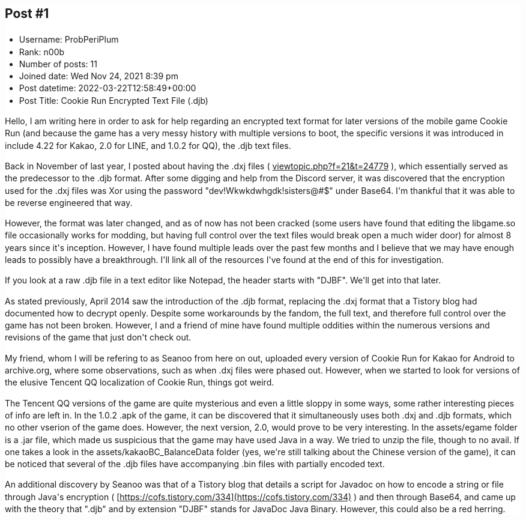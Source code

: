 ## Post #1
- Username: ProbPeriPlum
- Rank: n00b
- Number of posts: 11
- Joined date: Wed Nov 24, 2021 8:39 pm
- Post datetime: 2022-03-22T12:58:49+00:00
- Post Title: Cookie Run Encrypted Text File (.djb)

Hello, I am writing here in order to ask for help regarding an encrypted text format for later versions of the mobile game Cookie Run (and because the game has a very messy history with multiple versions to boot, the specific versions it was introduced in include 4.22 for Kakao, 2.0 for LINE, and 1.0.2 for QQ), the .djb text files.

Back in November of last year, I posted about having the .dxj files ( [viewtopic.php?f=21&t=24779](https://forum.xentax.com/viewtopic.php?f=21&t=24779) ), which essentially served as the predecessor to the .djb format. After some digging and help from the Discord server, it was discovered that the encryption used for the .dxj files was Xor using the password "dev!Wkwkdwhgdk!sisters@#$" under Base64. I'm thankful that it was able to be reverse engineered that way.

However, the format was later changed, and as of now has not been cracked (some users have found that editing the libgame.so file occasionally works for modding, but having full control over the text files would break open a much wider door) for almost 8 years since it's inception. However, I have found multiple leads over the past few months and I believe that we may have enough leads to possibly have a breakthrough. I'll link all of the resources I've found at the end of this for investigation.

If you look at a raw .djb file in a text editor like Notepad, the header starts with "DJBF". We'll get into that later.

As stated previously, April 2014 saw the introduction of the .djb format, replacing the .dxj format that a Tistory blog had documented how to decrypt openly. Despite some workarounds by the fandom, the full text, and therefore full control over the game has not been broken. However, I and a friend of mine have found multiple oddities within the numerous versions and revisions of the game that just don't check out.

My friend, whom I will be refering to as Seanoo from here on out, uploaded every version of Cookie Run for Kakao for Android to archive.org, where some observations, such as when .dxj files were phased out. However, when we started to look for versions of the elusive Tencent QQ localization of Cookie Run, things got weird.

The Tencent QQ versions of the game are quite mysterious and even a little sloppy in some ways, some rather interesting pieces of info are left in. In the 1.0.2 .apk of the game, it can be discovered that it simultaneously uses both .dxj and .djb formats, which no other vserion of the game does. However, the next version, 2.0, would prove to be very interesting. In the assets/egame folder is a .jar file, which made us suspicious that the game may have used Java in a way. We tried to unzip the file, though to no avail. If one takes a look in the assets/kakaoBC_BalanceData folder (yes, we're still talking about the Chinese version of the game), it can be noticed that several of the .djb files have accompanying .bin files with partially encoded text.

An additional discovery by Seanoo was that of a Tistory blog that details a script for Javadoc on how to encode a string or file through Java's encryption ( [https://cofs.tistory.com/334](https://cofs.tistory.com/334) ) and then through Base64, and came up with the theory that ".djb" and by extension "DJBF" stands for JavaDoc Java Binary. However, this could also be a red herring.
